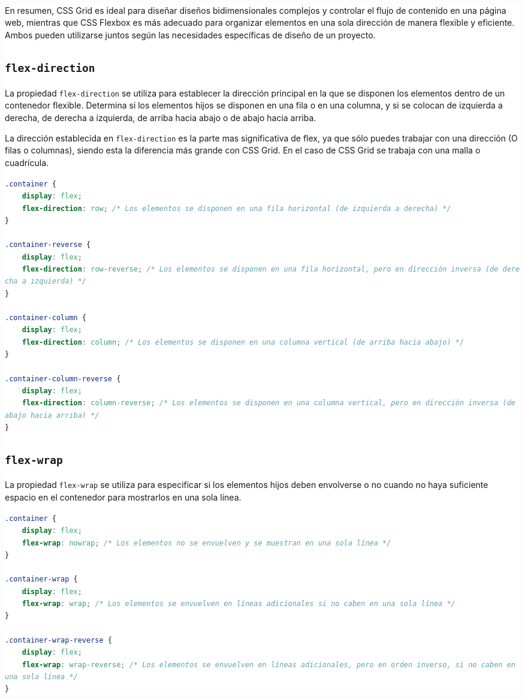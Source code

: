 En resumen, CSS Grid es ideal para diseñar diseños bidimensionales complejos y controlar el flujo de contenido en una página web, mientras que CSS Flexbox es más adecuado para organizar elementos en una sola dirección de manera flexible y eficiente. Ambos pueden utilizarse juntos según las necesidades específicas de diseño de un proyecto.

## `flex-direction`

La propiedad `flex-direction` se utiliza para establecer la dirección principal en la que se disponen los elementos dentro de un contenedor flexible. Determina si los elementos hijos se disponen en una fila o en una columna, y si se colocan de izquierda a derecha, de derecha a izquierda, de arriba hacia abajo o de abajo hacia arriba.

La dirección establecida en `flex-direction` es la parte mas significativa de flex, ya que sólo puedes trabajar con una dirección (O filas o columnas), siendo esta la diferencia más grande con CSS Grid. En el caso de CSS Grid se trabaja con una malla o cuadrícula.

```css
.container {
    display: flex;
    flex-direction: row; /* Los elementos se disponen en una fila horizontal (de izquierda a derecha) */
}

.container-reverse {
    display: flex;
    flex-direction: row-reverse; /* Los elementos se disponen en una fila horizontal, pero en dirección inversa (de derecha a izquierda) */
}

.container-column {
    display: flex;
    flex-direction: column; /* Los elementos se disponen en una columna vertical (de arriba hacia abajo) */
}

.container-column-reverse {
    display: flex;
    flex-direction: column-reverse; /* Los elementos se disponen en una columna vertical, pero en dirección inversa (de abajo hacia arriba) */
}
```

## `flex-wrap`

La propiedad `flex-wrap` se utiliza para especificar si los elementos hijos deben envolverse o no cuando no haya suficiente espacio en el contenedor para mostrarlos en una sola línea.

```css
.container {
    display: flex;
    flex-wrap: nowrap; /* Los elementos no se envuelven y se muestran en una sola línea */
}

.container-wrap {
    display: flex;
    flex-wrap: wrap; /* Los elementos se envuelven en líneas adicionales si no caben en una sola línea */
}

.container-wrap-reverse {
    display: flex;
    flex-wrap: wrap-reverse; /* Los elementos se envuelven en líneas adicionales, pero en orden inverso, si no caben en una sola línea */
}
```
